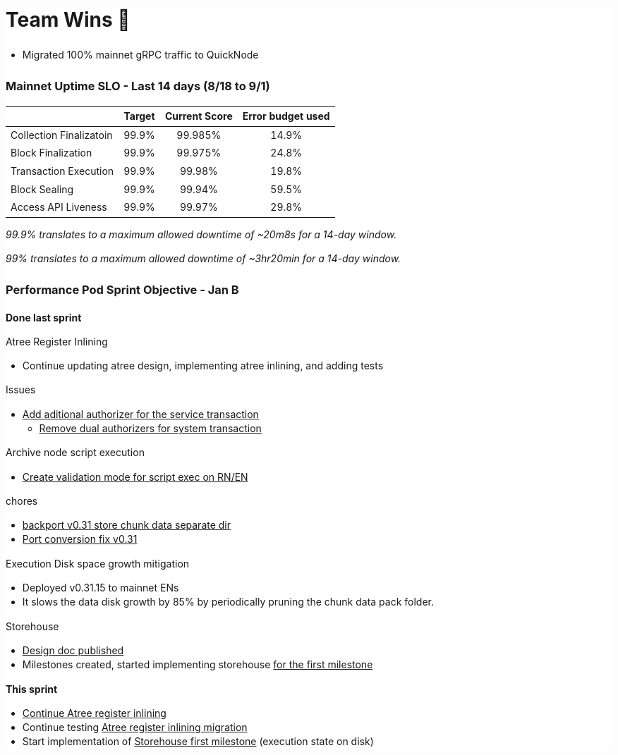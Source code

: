 # Team Wins 🎉
- Migrated 100% mainnet gRPC traffic to QuickNode

### Mainnet Uptime SLO - Last 14 days (8/18 to 9/1)

|                         | Target | Current Score | Error budget used |
|:------------------------|:------:|:-------------:|:-----------------:|
| Collection Finalizatoin | 99.9%  |    99.985%    |       14.9%       |
| Block Finalization      | 99.9%  |    99.975%    |       24.8%       |
| Transaction Execution   | 99.9%  |    99.98%     |       19.8%       |
| Block Sealing           | 99.9%  |    99.94%     |       59.5%       |
| Access API Liveness     | 99.9%  |    99.97%     |       29.8%       |

*99.9% translates to a maximum allowed downtime of ~20m8s for a 14-day window.*

*99% translates to a maximum allowed downtime of ~3hr20min for a 14-day window.*

### **Performance Pod Sprint Objective - Jan B**

**Done last sprint**

Atree Register Inlining
- Continue updating atree design, implementing atree inlining, and adding tests

Issues
- [Add aditional authorizer for the service transaction](https://github.com/onflow/flow-go/issues/4291)
    - [Remove dual authorizers for system transaction](https://github.com/onflow/flow-go/pull/4554)

Archive node script execution
- [Create validation mode for script exec on RN/EN](https://github.com/onflow/flow-go/pull/4573)

chores
- [backport v0.31 store chunk data separate dir](https://github.com/onflow/flow-go/pull/4621)
- [Port conversion fix v0.31](https://github.com/onflow/flow-go/pull/4595)

Execution Disk space growth mitigation
- Deployed v0.31.15 to mainnet ENs
- It slows the data disk growth by 85% by periodically pruning the chunk data pack folder.

Storehouse
- [Design doc published ](https://dapperlabs.notion.site/Storehouse-Design-Whiteboard-2f38e27891fc4e3e91415dbce240f175)
- Milestones created, started implementing storehouse [for the first milestone ](https://github.com/onflow/flow-go/issues/4682)

**This sprint**

- [Continue Atree register inlining](https://github.com/onflow/atree/issues/292)
- Continue testing [Atree register inlining migration](https://github.com/onflow/flow-go/pull/4633)
- Start implementation of [Storehouse first milestone](https://github.com/onflow/flow-go/issues/4682) (execution state on disk)
